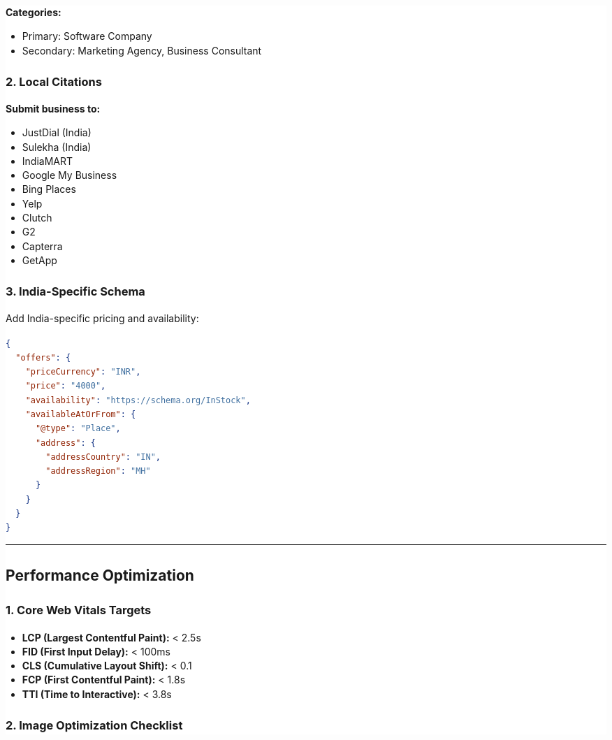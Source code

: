 **Categories:**
- Primary: Software Company
- Secondary: Marketing Agency, Business Consultant

### 2. Local Citations

**Submit business to:**
- JustDial (India)
- Sulekha (India)
- IndiaMART
- Google My Business
- Bing Places
- Yelp
- Clutch
- G2
- Capterra
- GetApp

### 3. India-Specific Schema

Add India-specific pricing and availability:
```json
{
  "offers": {
    "priceCurrency": "INR",
    "price": "4000",
    "availability": "https://schema.org/InStock",
    "availableAtOrFrom": {
      "@type": "Place",
      "address": {
        "addressCountry": "IN",
        "addressRegion": "MH"
      }
    }
  }
}
```

---

## Performance Optimization

### 1. Core Web Vitals Targets

- **LCP (Largest Contentful Paint):** < 2.5s
- **FID (First Input Delay):** < 100ms
- **CLS (Cumulative Layout Shift):** < 0.1
- **FCP (First Contentful Paint):** < 1.8s
- **TTI (Time to Interactive):** < 3.8s

### 2. Image Optimization Checklist
